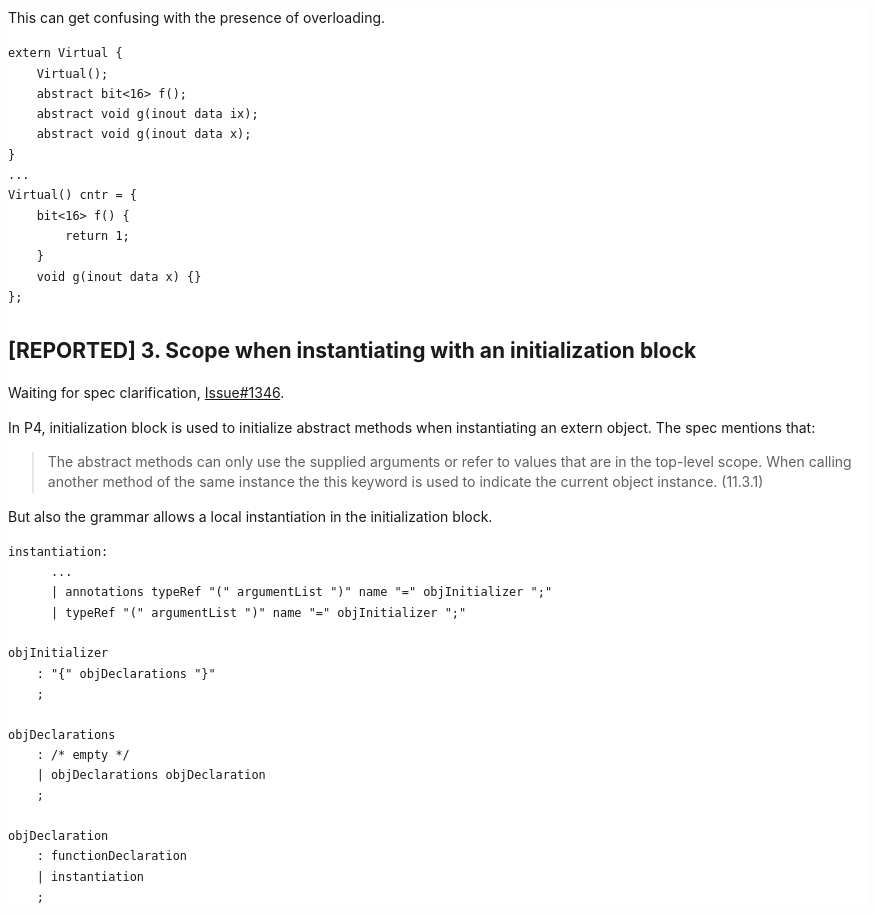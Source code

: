 This can get confusing with the presence of overloading.

```p4
extern Virtual {
    Virtual();
    abstract bit<16> f();
    abstract void g(inout data ix);
    abstract void g(inout data x);
}
...
Virtual() cntr = {
    bit<16> f() {
        return 1;
    }
    void g(inout data x) {}
};
```

## \[REPORTED\] 3. Scope when instantiating with an initialization block

Waiting for spec clarification, [Issue#1346](https://github.com/p4lang/p4-spec/issues/1346).

In P4, initialization block is used to initialize abstract methods when instantiating an extern object.
The spec mentions that:

> The abstract methods can only use the supplied arguments or refer to values that are in the top-level scope. When calling another method of the same instance the this keyword is used to indicate the current object instance. (11.3.1)

But also the grammar allows a local instantiation in the initialization block.

```
instantiation:
      ...
      | annotations typeRef "(" argumentList ")" name "=" objInitializer ";"
      | typeRef "(" argumentList ")" name "=" objInitializer ";"

objInitializer
    : "{" objDeclarations "}"
    ;

objDeclarations
    : /* empty */
    | objDeclarations objDeclaration
    ;

objDeclaration
    : functionDeclaration
    | instantiation
    ;
```
